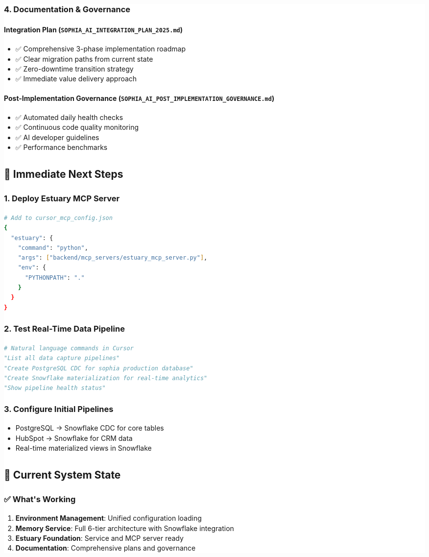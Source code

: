 ### 4. Documentation & Governance

#### **Integration Plan** (`SOPHIA_AI_INTEGRATION_PLAN_2025.md`)
- ✅ Comprehensive 3-phase implementation roadmap
- ✅ Clear migration paths from current state
- ✅ Zero-downtime transition strategy
- ✅ Immediate value delivery approach

#### **Post-Implementation Governance** (`SOPHIA_AI_POST_IMPLEMENTATION_GOVERNANCE.md`)
- ✅ Automated daily health checks
- ✅ Continuous code quality monitoring
- ✅ AI developer guidelines
- ✅ Performance benchmarks

## 🎯 Immediate Next Steps

### 1. Deploy Estuary MCP Server
```bash
# Add to cursor_mcp_config.json
{
  "estuary": {
    "command": "python",
    "args": ["backend/mcp_servers/estuary_mcp_server.py"],
    "env": {
      "PYTHONPATH": "."
    }
  }
}
```

### 2. Test Real-Time Data Pipeline
```python
# Natural language commands in Cursor
"List all data capture pipelines"
"Create PostgreSQL CDC for sophia production database"
"Create Snowflake materialization for real-time analytics"
"Show pipeline health status"
```

### 3. Configure Initial Pipelines
- PostgreSQL → Snowflake CDC for core tables
- HubSpot → Snowflake for CRM data
- Real-time materialized views in Snowflake

## 🔄 Current System State

### ✅ What's Working
1. **Environment Management**: Unified configuration loading
2. **Memory Service**: Full 6-tier architecture with Snowflake integration
3. **Estuary Foundation**: Service and MCP server ready
4. **Documentation**: Comprehensive plans and governance
